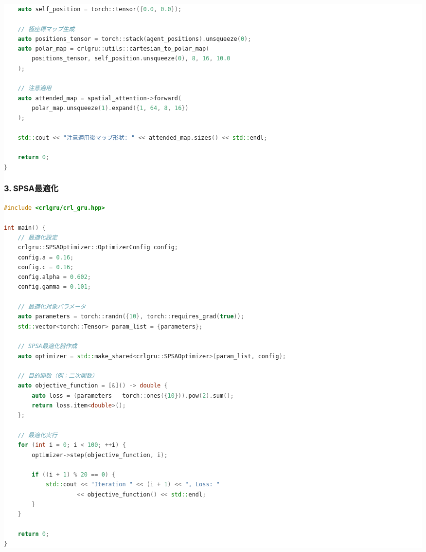 ```cpp
    auto self_position = torch::tensor({0.0, 0.0});
    
    // 極座標マップ生成
    auto positions_tensor = torch::stack(agent_positions).unsqueeze(0);
    auto polar_map = crlgru::utils::cartesian_to_polar_map(
        positions_tensor, self_position.unsqueeze(0), 8, 16, 10.0
    );
    
    // 注意適用
    auto attended_map = spatial_attention->forward(
        polar_map.unsqueeze(1).expand({1, 64, 8, 16})
    );
    
    std::cout << "注意適用後マップ形状: " << attended_map.sizes() << std::endl;
    
    return 0;
}
```

### 3. SPSA最適化

```cpp
#include <crlgru/crl_gru.hpp>

int main() {
    // 最適化設定
    crlgru::SPSAOptimizer::OptimizerConfig config;
    config.a = 0.16;
    config.c = 0.16;
    config.alpha = 0.602;
    config.gamma = 0.101;
    
    // 最適化対象パラメータ
    auto parameters = torch::randn({10}, torch::requires_grad(true));
    std::vector<torch::Tensor> param_list = {parameters};
    
    // SPSA最適化器作成
    auto optimizer = std::make_shared<crlgru::SPSAOptimizer>(param_list, config);
    
    // 目的関数（例：二次関数）
    auto objective_function = [&]() -> double {
        auto loss = (parameters - torch::ones({10})).pow(2).sum();
        return loss.item<double>();
    };
    
    // 最適化実行
    for (int i = 0; i < 100; ++i) {
        optimizer->step(objective_function, i);
        
        if ((i + 1) % 20 == 0) {
            std::cout << "Iteration " << (i + 1) << ", Loss: " 
                     << objective_function() << std::endl;
        }
    }
    
    return 0;
}
```
